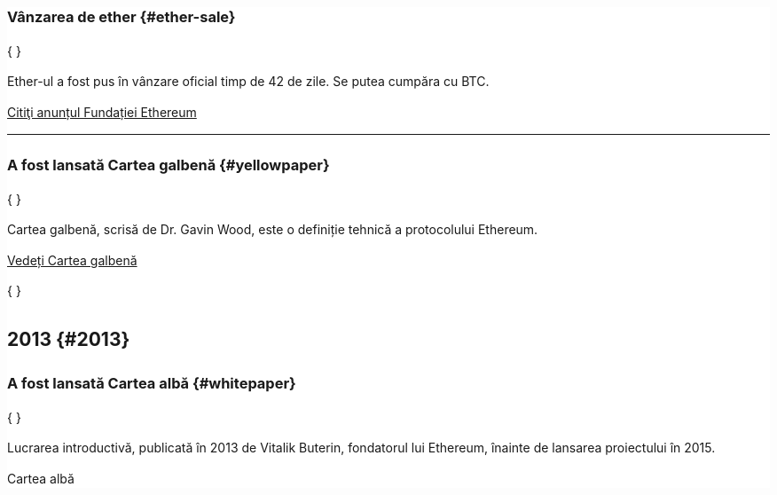 ### Vânzarea de ether \{#ether-sale}

{
	<NetworkUpgradeSummary name="etherSale" />
}

Ether-ul a fost pus în vânzare oficial timp de 42 de zile. Se putea cumpăra cu BTC.

[Citiţi anunțul Fundației Ethereum](https://blog.ethereum.org/2014/07/22/launching-the-ether-sale/)

---

### A fost lansată Cartea galbenă \{#yellowpaper}

{
	<NetworkUpgradeSummary name="yellowpaperRelease" />
}

Cartea galbenă, scrisă de Dr. Gavin Wood, este o definiție tehnică a protocolului Ethereum.

[Vedeți Cartea galbenă](https://github.com/ethereum/yellowpaper)

{
	<Divider />
}

## 2013 \{#2013}

### A fost lansată Cartea albă \{#whitepaper}

{
	<NetworkUpgradeSummary name="whitepaperRelease" />
}

Lucrarea introductivă, publicată în 2013 de Vitalik Buterin, fondatorul lui Ethereum, înainte de lansarea proiectului în 2015.

<DocLink to="/whitepaper/">
  Cartea albă
</DocLink>
